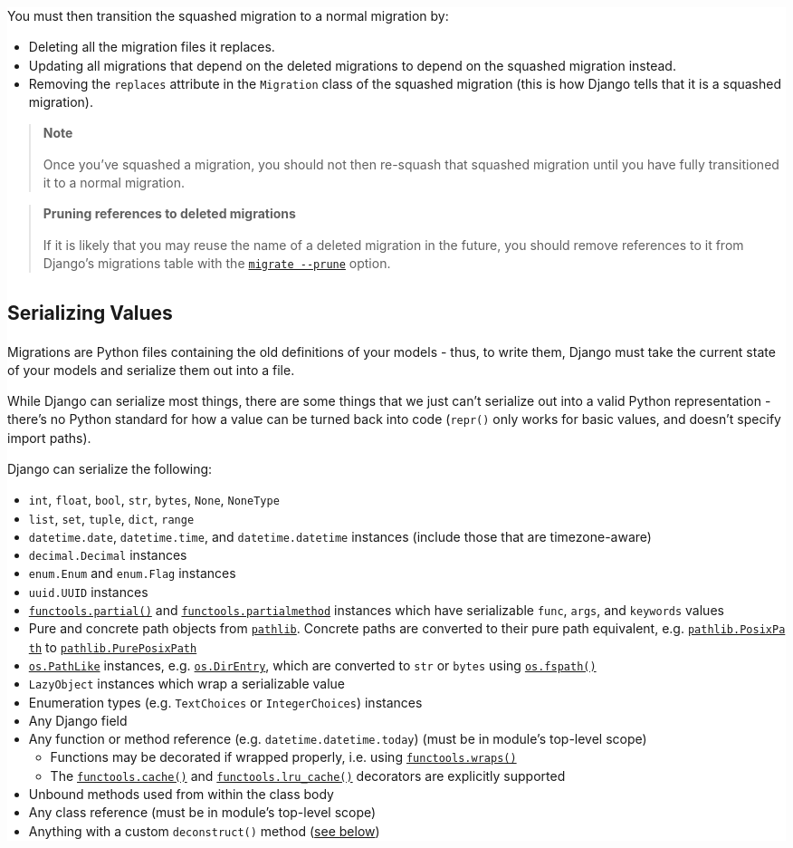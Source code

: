 You must then transition the squashed migration to a normal migration by:

- Deleting all the migration files it replaces.
- Updating all migrations that depend on the deleted migrations to depend on the squashed migration instead.
- Removing the `replaces` attribute in the `Migration` class of the squashed migration (this is how Django tells that it is a squashed migration).

> **Note**
>
> Once you’ve squashed a migration, you should not then re-squash that squashed migration until you have fully transitioned it to a normal migration.

> **Pruning references to deleted migrations**
>
> If it is likely that you may reuse the name of a deleted migration in the future, you should remove references to it from Django’s migrations table with the [`migrate --prune`](../../ref/django-admin/#cmdoption-migrate-prune) option.

## Serializing Values

Migrations are Python files containing the old definitions of your models - thus, to write them, Django must take the current state of your models and serialize them out into a file.

While Django can serialize most things, there are some things that we just can’t serialize out into a valid Python representation - there’s no Python standard for how a value can be turned back into code (`repr()` only works for basic values, and doesn’t specify import paths).

Django can serialize the following:

- `int`, `float`, `bool`, `str`, `bytes`, `None`, `NoneType`
- `list`, `set`, `tuple`, `dict`, `range`
- `datetime.date`, `datetime.time`, and `datetime.datetime` instances (include those that are timezone-aware)
- `decimal.Decimal` instances
- `enum.Enum` and `enum.Flag` instances
- `uuid.UUID` instances
- [`functools.partial()`](https://docs.python.org/3/library/functools.html#functools.partial) and [`functools.partialmethod`](https://docs.python.org/3/library/functools.html#functools.partialmethod) instances which have serializable `func`, `args`, and `keywords` values
- Pure and concrete path objects from [`pathlib`](https://docs.python.org/3/library/pathlib.html#module-pathlib). Concrete paths are converted to their pure path equivalent, e.g. [`pathlib.PosixPath`](https://docs.python.org/3/library/pathlib.html#pathlib.PosixPath) to [`pathlib.PurePosixPath`](https://docs.python.org/3/library/pathlib.html#pathlib.PurePosixPath)
- [`os.PathLike`](https://docs.python.org/3/library/os.html#os.PathLike) instances, e.g. [`os.DirEntry`](https://docs.python.org/3/library/os.html#os.DirEntry), which are converted to `str` or `bytes` using [`os.fspath()`](https://docs.python.org/3/library/os.html#os.fspath)
- `LazyObject` instances which wrap a serializable value
- Enumeration types (e.g. `TextChoices` or `IntegerChoices`) instances
- Any Django field
- Any function or method reference (e.g. `datetime.datetime.today`) (must be in module’s top-level scope)
  - Functions may be decorated if wrapped properly, i.e. using [`functools.wraps()`](https://docs.python.org/3/library/functools.html#functools.wraps)
  - The [`functools.cache()`](https://docs.python.org/3/library/functools.html#functools.cache) and [`functools.lru_cache()`](https://docs.python.org/3/library/functools.html#functools.lru_cache) decorators are explicitly supported
- Unbound methods used from within the class body
- Any class reference (must be in module’s top-level scope)
- Anything with a custom `deconstruct()` method ([see below](#custom-deconstruct-method))
